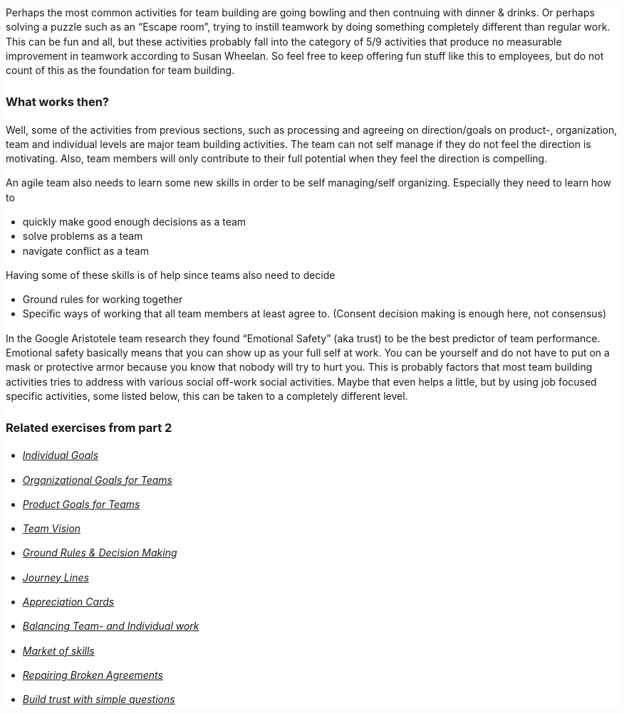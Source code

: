 
Perhaps the most common activities for team building are going bowling and then contnuing with dinner & drinks. Or perhaps solving a puzzle such as an “Escape room”, trying to instill teamwork by doing something completely different than regular work. This can be fun and all, but these activities probably fall into the category of 5/9 activities that produce no measurable improvement in teamwork according to Susan Wheelan. So feel free to keep offering fun stuff like this to employees, but do not count of this as the foundation for team building.

### What works then?

Well, some of the activities from previous sections, such as processing and agreeing on direction/goals on product-, organization, team and individual levels are major team building activities. The team can not self manage if they do not feel the direction is motivating. Also, team members will only contribute to their full potential when they feel the direction is compelling.

An agile team also needs to learn some new skills in order to be self managing/self organizing. Especially they need to learn how to

* quickly make good enough decisions as a team
* solve problems as a team
* navigate conflict as a team

Having some of these skills is of help since teams also need to decide

* Ground rules for working together
* Specific ways of working that all team members at least agree to. (Consent decision making is enough here, not consensus)

In the Google Aristotele team research they found “Emotional Safety” (aka trust) to be the best predictor of team performance. Emotional safety basically means that you can show up as your full self at work. You can be yourself and do not have to put on a mask or protective armor because you know that nobody will try to hurt you.
This is probably factors that most team building activities tries to address with various social off-work social activities. Maybe that even helps a little, but by using job focused specific activities, some listed below, this can be taken to a completely different level.

### Related exercises from part 2

* [*Individual Goals*](https://proagileab.github.io/agile-team-development/guides/Individual-Goals.html)
* [*Organizational Goals for Teams*](https://proagileab.github.io/agile-team-development/guides/Organizational-Goals-for-Teams.html)
* [*Product Goals for Teams*](https://proagileab.github.io/agile-team-development/guides/Product-Goals-for-Teams.html)
* [*Team Vision*](https://proagileab.github.io/agile-team-development/guides/Team-Vision.html)

* [*Ground Rules & Decision Making*](https://proagileab.github.io/agile-team-development/guides/Ground-Rules-and-Decision-Making.html)
* [*Journey Lines*](https://proagileab.github.io/agile-team-development/guides/Journey-Lines.html)
* [*Appreciation Cards*](https://proagileab.github.io/agile-team-development/guides/Appreciation-Cards.html)
* [*Balancing Team- and Individual work*](https://proagileab.github.io/agile-team-development/guides/Balancing-Team-and-Individual-Work.html)
* [*Market of skills*](https://proagileab.github.io/agile-team-development/guides/Market-of-Skills.html)
* [*Repairing Broken Agreements*](https://proagileab.github.io/agile-team-development/guides/Repairing-Broken-Agreements.html)
* [*Build trust with simple questions*](https://proagileab.github.io/agile-team-development/guides/Build-Trust-With-Simple-Questions.html)
